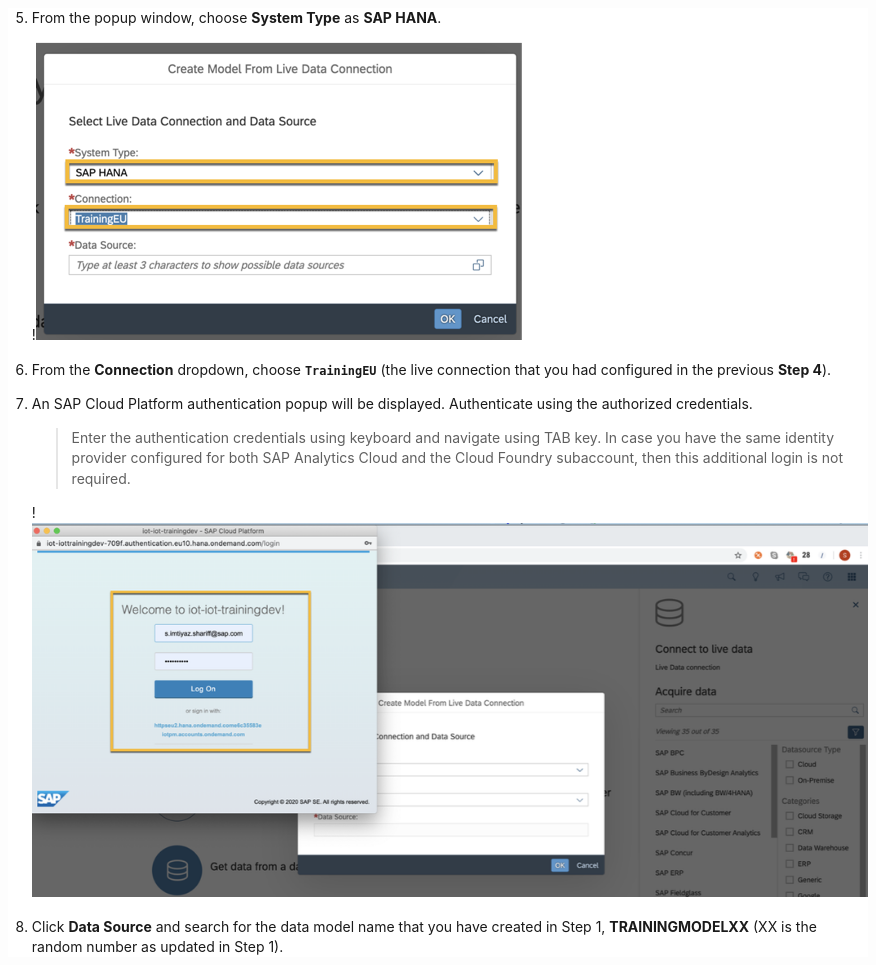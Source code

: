 5. From the popup window, choose **System Type** as **SAP HANA**.

    !![LiveDCConfig](LiveDCConfig.png)

6. From the **Connection** dropdown, choose **`TrainingEU`** (the live connection that you had configured in the previous **Step 4**).

7. An SAP Cloud Platform authentication popup will be displayed. Authenticate using the authorized credentials.

    > Enter the authentication credentials using keyboard and navigate using TAB key. In case you have the same identity provider configured for both SAP Analytics Cloud and the Cloud Foundry subaccount, then this additional login is not required.

    !![Authentication](auth.png)

8. Click **Data Source** and search for the data model name that you have created in Step 1, **TRAININGMODELXX** (XX is the random number as updated in Step 1).
